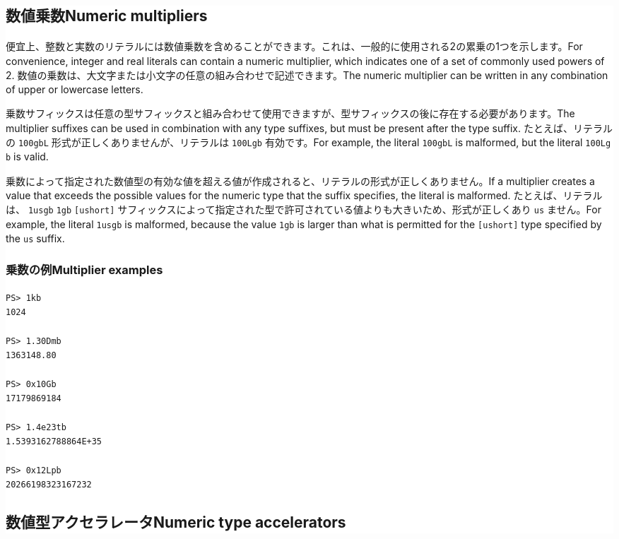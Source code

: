 ## <a name="numeric-multipliers"></a><span data-ttu-id="ec0b7-191">数値乗数</span><span class="sxs-lookup"><span data-stu-id="ec0b7-191">Numeric multipliers</span></span>

<span data-ttu-id="ec0b7-192">便宜上、整数と実数のリテラルには数値乗数を含めることができます。これは、一般的に使用される2の累乗の1つを示します。</span><span class="sxs-lookup"><span data-stu-id="ec0b7-192">For convenience, integer and real literals can contain a numeric multiplier, which indicates one of a set of commonly used powers of 2.</span></span> <span data-ttu-id="ec0b7-193">数値の乗数は、大文字または小文字の任意の組み合わせで記述できます。</span><span class="sxs-lookup"><span data-stu-id="ec0b7-193">The numeric multiplier can be written in any combination of upper or lowercase letters.</span></span>

<span data-ttu-id="ec0b7-194">乗数サフィックスは任意の型サフィックスと組み合わせて使用できますが、型サフィックスの後に存在する必要があります。</span><span class="sxs-lookup"><span data-stu-id="ec0b7-194">The multiplier suffixes can be used in combination with any type suffixes, but must be present after the type suffix.</span></span> <span data-ttu-id="ec0b7-195">たとえば、リテラルの `100gbL` 形式が正しくありませんが、リテラルは `100Lgb` 有効です。</span><span class="sxs-lookup"><span data-stu-id="ec0b7-195">For example, the literal `100gbL` is malformed, but the literal `100Lgb` is valid.</span></span>

<span data-ttu-id="ec0b7-196">乗数によって指定された数値型の有効な値を超える値が作成されると、リテラルの形式が正しくありません。</span><span class="sxs-lookup"><span data-stu-id="ec0b7-196">If a multiplier creates a value that exceeds the possible values for the numeric type that the suffix specifies, the literal is malformed.</span></span> <span data-ttu-id="ec0b7-197">たとえば、リテラルは、 `1usgb` `1gb` `[ushort]` サフィックスによって指定された型で許可されている値よりも大きいため、形式が正しくあり `us` ません。</span><span class="sxs-lookup"><span data-stu-id="ec0b7-197">For example, the literal `1usgb` is malformed, because the value `1gb` is larger than what is permitted for the `[ushort]` type specified by the `us` suffix.</span></span>

### <a name="multiplier-examples"></a><span data-ttu-id="ec0b7-198">乗数の例</span><span class="sxs-lookup"><span data-stu-id="ec0b7-198">Multiplier examples</span></span>

```
PS> 1kb
1024

PS> 1.30Dmb
1363148.80

PS> 0x10Gb
17179869184

PS> 1.4e23tb
1.5393162788864E+35

PS> 0x12Lpb
20266198323167232
```

## <a name="numeric-type-accelerators"></a><span data-ttu-id="ec0b7-199">数値型アクセラレータ</span><span class="sxs-lookup"><span data-stu-id="ec0b7-199">Numeric type accelerators</span></span>


[bigint]: /dotnet/api/system.numerics.biginteger?view=netcore-2.2